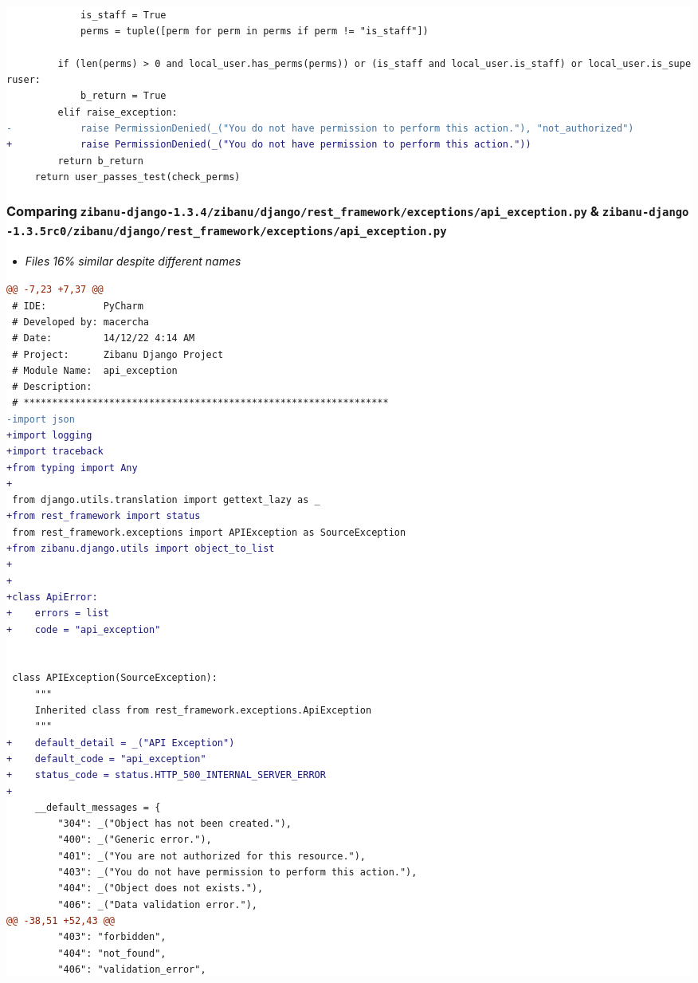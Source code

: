 ```diff
             is_staff = True
             perms = tuple([perm for perm in perms if perm != "is_staff"])
 
         if (len(perms) > 0 and local_user.has_perms(perms)) or (is_staff and local_user.is_staff) or local_user.is_superuser:
             b_return = True
         elif raise_exception:
-            raise PermissionDenied(_("You do not have permission to perform this action."), "not_authorized")
+            raise PermissionDenied(_("You do not have permission to perform this action."))
         return b_return
     return user_passes_test(check_perms)
```

### Comparing `zibanu-django-1.3.4/zibanu/django/rest_framework/exceptions/api_exception.py` & `zibanu-django-1.3.5rc0/zibanu/django/rest_framework/exceptions/api_exception.py`

 * *Files 16% similar despite different names*

```diff
@@ -7,23 +7,37 @@
 # IDE:          PyCharm
 # Developed by: macercha
 # Date:         14/12/22 4:14 AM
 # Project:      Zibanu Django Project
 # Module Name:  api_exception
 # Description:
 # ****************************************************************
-import json
+import logging
+import traceback
+from typing import Any
+
 from django.utils.translation import gettext_lazy as _
+from rest_framework import status
 from rest_framework.exceptions import APIException as SourceException
+from zibanu.django.utils import object_to_list
+
+
+class ApiError:
+    errors = list
+    code = "api_exception"
 
 
 class APIException(SourceException):
     """
     Inherited class from rest_framework.exceptions.ApiException
     """
+    default_detail = _("API Exception")
+    default_code = "api_exception"
+    status_code = status.HTTP_500_INTERNAL_SERVER_ERROR
+
     __default_messages = {
         "304": _("Object has not been created."),
         "400": _("Generic error."),
         "401": _("You are not authorized for this resource."),
         "403": _("You do not have permission to perform this action."),
         "404": _("Object does not exists."),
         "406": _("Data validation error."),
@@ -38,51 +52,43 @@
         "403": "forbidden",
         "404": "not_found",
         "406": "validation_error",
```